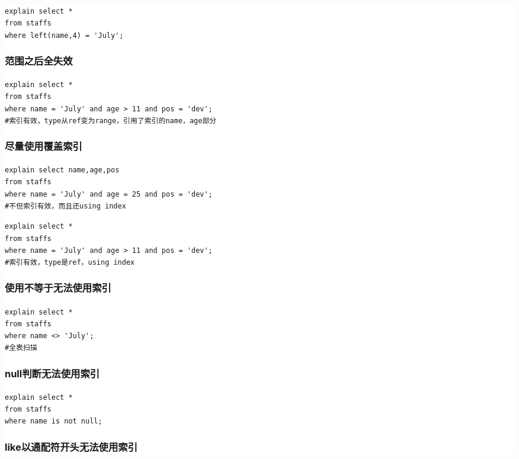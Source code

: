 ```mysql
explain select *
from staffs
where left(name,4) = 'July';
```



### 范围之后全失效

```mysql
explain select *
from staffs
where name = 'July' and age > 11 and pos = 'dev';
#索引有效，type从ref变为range，引用了索引的name，age部分
```



### 尽量使用覆盖索引

```mysql
explain select name,age,pos
from staffs
where name = 'July' and age = 25 and pos = 'dev';
#不但索引有效，而且还using index
```

```mysql
explain select *
from staffs
where name = 'July' and age > 11 and pos = 'dev';
#索引有效，type是ref，using index
```



### 使用不等于无法使用索引

```mysql
explain select *
from staffs
where name <> 'July';
#全表扫描
```



### null判断无法使用索引

```mysql
explain select *
from staffs
where name is not null;
```



### like以通配符开头无法使用索引
